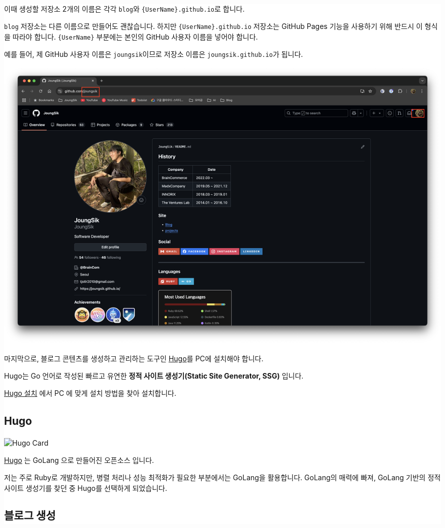 이때 생성할 저장소 2개의 이름은 각각 `blog`와 `{UserName}.github.io`로 합니다.

`blog` 저장소는 다른 이름으로 만들어도 괜찮습니다. 하지만 `{UserName}.github.io` 저장소는 GitHub Pages 기능을 사용하기 위해 반드시 이 형식을 따라야 합니다. `{UserName}` 부분에는 본인의 GitHub 사용자 이름을 넣어야 합니다.

예를 들어, 제 GitHub 사용자 이름은 `joungsik`이므로 저장소 이름은 `joungsik.github.io`가 됩니다.

![github_my_page](github_my_page.png)

마지막으로, 블로그 콘텐츠를 생성하고 관리하는 도구인 [Hugo](https://gohugo.io/)를 PC에 설치해야 합니다. 

Hugo는 Go 언어로 작성된 빠르고 유연한 **정적 사이트 생성기(Static Site Generator, SSG)** 입니다.

[Hugo 설치](https://gohugo.io/installation/) 에서 PC 에 맞게 설치 방법을 찾아 설치합니다.

## Hugo

![Hugo Card](https://opengraph.githubassets.com/1/gohugoio/hugo)

[Hugo](https://github.com/gohugoio/hugo) 는 GoLang 으로 만들어진 오픈소스 입니다.

저는 주로 Ruby로 개발하지만, 병렬 처리나 성능 최적화가 필요한 부분에서는 GoLang을 활용합니다. GoLang의 매력에 빠져, GoLang 기반의 정적 사이트 생성기를 찾던 중 Hugo를 선택하게 되었습니다.

## 블로그 생성
